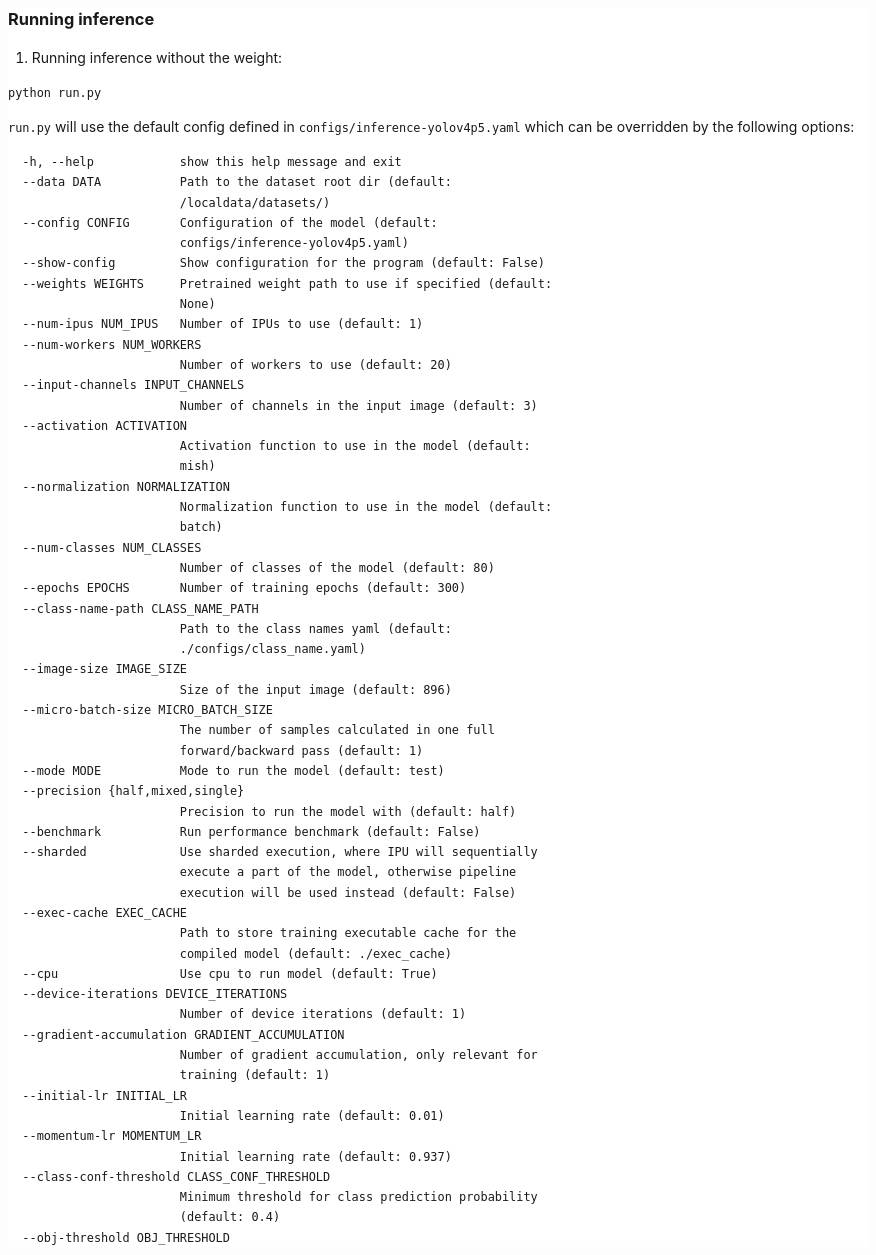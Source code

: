### Running inference

1. Running inference without the weight:

```console
python run.py
```
`run.py` will use the default config defined in `configs/inference-yolov4p5.yaml` which can be overridden by the following options:
```
  -h, --help            show this help message and exit
  --data DATA           Path to the dataset root dir (default:
                        /localdata/datasets/)
  --config CONFIG       Configuration of the model (default:
                        configs/inference-yolov4p5.yaml)
  --show-config         Show configuration for the program (default: False)
  --weights WEIGHTS     Pretrained weight path to use if specified (default:
                        None)
  --num-ipus NUM_IPUS   Number of IPUs to use (default: 1)
  --num-workers NUM_WORKERS
                        Number of workers to use (default: 20)
  --input-channels INPUT_CHANNELS
                        Number of channels in the input image (default: 3)
  --activation ACTIVATION
                        Activation function to use in the model (default:
                        mish)
  --normalization NORMALIZATION
                        Normalization function to use in the model (default:
                        batch)
  --num-classes NUM_CLASSES
                        Number of classes of the model (default: 80)
  --epochs EPOCHS       Number of training epochs (default: 300)
  --class-name-path CLASS_NAME_PATH
                        Path to the class names yaml (default:
                        ./configs/class_name.yaml)
  --image-size IMAGE_SIZE
                        Size of the input image (default: 896)
  --micro-batch-size MICRO_BATCH_SIZE
                        The number of samples calculated in one full
                        forward/backward pass (default: 1)
  --mode MODE           Mode to run the model (default: test)
  --precision {half,mixed,single}
                        Precision to run the model with (default: half)
  --benchmark           Run performance benchmark (default: False)
  --sharded             Use sharded execution, where IPU will sequentially
                        execute a part of the model, otherwise pipeline
                        execution will be used instead (default: False)
  --exec-cache EXEC_CACHE
                        Path to store training executable cache for the
                        compiled model (default: ./exec_cache)
  --cpu                 Use cpu to run model (default: True)
  --device-iterations DEVICE_ITERATIONS
                        Number of device iterations (default: 1)
  --gradient-accumulation GRADIENT_ACCUMULATION
                        Number of gradient accumulation, only relevant for
                        training (default: 1)
  --initial-lr INITIAL_LR
                        Initial learning rate (default: 0.01)
  --momentum-lr MOMENTUM_LR
                        Initial learning rate (default: 0.937)
  --class-conf-threshold CLASS_CONF_THRESHOLD
                        Minimum threshold for class prediction probability
                        (default: 0.4)
  --obj-threshold OBJ_THRESHOLD
```